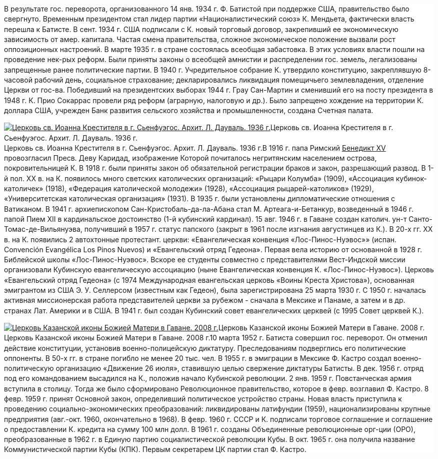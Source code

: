 В результате гос. переворота, организованного 14 янв. 1934 г. Ф. Батистой при поддержке США, правительство было свергнуто. Временным президентом стал лидер партии «Националистический союз» К. Мендьета, фактически власть перешла к Батисте. В сент. 1934 г. США подписали с К. новый торговый договор, закрепивший ее экономическую зависимость от амер. капитала. Частая смена правительства, сложное экономическое положение вызвали рост оппозиционных настроений. В марте 1935 г. в стране состоялась всеобщая забастовка. В этих условиях власти пошли на проведение нек-рых реформ. Были приняты законы о всеобщей амнистии и распределении гос. земель, легализованы запрещенные ранее политические партии. В 1940 г. Учредительное собрание К. утвердило конституцию, закреплявшую 8-часовой рабочий день, социальное страхование; декларировались ликвидация помещичьего землевладения, отделение Церкви от гос-ва. Победивший на президентских выборах 1944 г. Грау Сан-Мартин и сменивший его на посту президента в 1948 г. К. Прио Сокаррас провели ряд реформ (аграрную, налоговую и др.). Было запрещено хождение на территории К. доллара США, учрежден Банк развития сельского хозяйства и промышленности, создана Счетная палата.

[![Церковь св. Иоанна Крестителя в г. Сьенфуэгос. Архит. Л. Дауваль. 1936 г.](https://pravenc.ru/data/2019/08/18/1236505227/i200.jpg "Кликните для увеличения картинки")](https://pravenc.ru/data/2019/08/18/1236505227/i400.jpg)Церковь св. Иоанна Крестителя в г. Сьенфуэгос. Архит. Л. Дауваль. 1936 г.  
Церковь св. Иоанна Крестителя в г. Сьенфуэгос. Архит. Л. Дауваль. 1936 г.В 1916 г. папа Римский [Бенедикт XV](<https://pravenc.ru/text/Бенедикт XV.html>) провозгласил Пресв. Деву Каридад, изображение Которой почиталось негритянским населением острова, покровительницей К. В 1918 г. были приняты закон об обязательной регистрации браков и закон, разрешающий развод. В 1-й пол. XX в. на К. появилось много светских католических организаций: «Рыцари Колумба» (1909), «Ассоциация кубинок-католичек» (1918), «Федерация католической молодежи» (1928), «Ассоциация рыцарей-католиков» (1929), «Университетская католическая организация» (1931). В 1935 г. были установлены дипломатические отношения с Ватиканом. В 1941 г. архиепископом Сан-Кристобаль-да-ла-Абана стал М. Артеага-и-Бетанкур, возведенный в 1946 г. папой Пием XII в кардинальское достоинство (1-й кубинский кардинал). 15 авг. 1946 г. в Гаване создан католич. ун-т Санто-Томас-де-Вильянуэва, получивший в 1957 г. статус папского (закрыт в 1961 после изгнания августинцев из К.). В 20-х гг. ХХ в. на К. появились 2 автохтонные протестант. церкви: «Евангелическая конвенция «Лос-Пинос-Нуэвос»» (испан. Convención Evangélica Los Pinos Nuevos) и «Евангельский отряд Гедеона». Первая вела историю от основанной в 1928 г. Библейской школы «Лос-Пинос-Нуэвос». Вскоре ее студенты совместно с представителями Вест-Индской миссии организовали Кубинскую евангелическую ассоциацию (ныне Евангелическая конвенция К. «Лос-Пинос-Нуэвос»). Церковь «Евангельский отряд Гедеона» (с 1974 Международная евангельская церковь «Воины Креста Христова»), основанная эмигрантом из США Э. У. Селлерсом (известным как Гедеон), была зарегистрирована 25 марта 1930 г. С 1950 г. началась активная миссионерская работа представителей церкви за рубежом - сначала в Мексике и Панаме, а затем и в др. странах Лат. Америки и в США. В 1941 г. был создан Кубинский совет евангелических церквей (с 1995 Совет церквей К.).

[![Церковь Казанской иконы Божией Матери в Гаване. 2008 г.](https://pravenc.ru/data/2019/08/18/1236503669/i200.jpg "Кликните для увеличения картинки")](https://pravenc.ru/data/2019/08/18/1236503669/i400.jpg)Церковь Казанской иконы Божией Матери в Гаване. 2008 г.  
Церковь Казанской иконы Божией Матери в Гаване. 2008 г.10 марта 1952 г. Батиста совершил гос. переворот. Он отменил действие конституции, установив военно-полицейскую диктатуру. Преследованиям подверглись его политические оппоненты. В 50-х гг. в стране погибло не менее 20 тыс. чел. В 1955 г. в эмиграции в Мексике Ф. Кастро создал военно-политическую организацию «Движение 26 июля», ставившую целью свержение диктатуры Батисты. В дек. 1956 г. отряд под его командованием высадился на К., положив начало Кубинской революции. 2 янв. 1959 г. Повстанческая армия вступила в столицу. Тогда же было сформировано Революционное правительство, которое в февр. возглавил Ф. Кастро. 8 февр. 1959 г. принят Основной закон, определивший политическое устройство страны. Новая власть приступила к проведению социально-экономических преобразований: ликвидированы латифундии (1959), национализированы крупные предприятия (авг.-окт. 1960, окончательно в 1968). В февр. 1960 г. СССР и К. подписали торговое соглашение и соглашение о предоставлении К. кредита на сумму 100 млн долл. В 1961 г. созданы Объединенные революционные орг-ции (ОРО), преобразованные в 1962 г. в Единую партию социалистической революции Кубы. В окт. 1965 г. она получила название Коммунистической партии Кубы (КПК). Первым секретарем ЦК партии стал Ф. Кастро.
